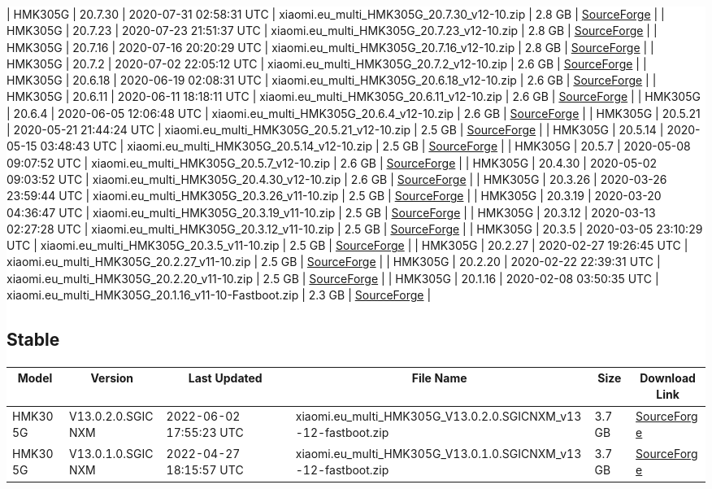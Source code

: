 | HMK305G | 20.7.30 | 2020-07-31 02:58:31 UTC | xiaomi.eu_multi_HMK305G_20.7.30_v12-10.zip | 2.8 GB | [SourceForge](https://sourceforge.net/projects/xiaomi-eu-multilang-miui-roms/files/xiaomi.eu/MIUI-WEEKLY-RELEASES/20.7.30/xiaomi.eu_multi_HMK305G_20.7.30_v12-10.zip/download) |
| HMK305G | 20.7.23 | 2020-07-23 21:51:37 UTC | xiaomi.eu_multi_HMK305G_20.7.23_v12-10.zip | 2.8 GB | [SourceForge](https://sourceforge.net/projects/xiaomi-eu-multilang-miui-roms/files/xiaomi.eu/MIUI-WEEKLY-RELEASES/20.7.23/xiaomi.eu_multi_HMK305G_20.7.23_v12-10.zip/download) |
| HMK305G | 20.7.16 | 2020-07-16 20:20:29 UTC | xiaomi.eu_multi_HMK305G_20.7.16_v12-10.zip | 2.8 GB | [SourceForge](https://sourceforge.net/projects/xiaomi-eu-multilang-miui-roms/files/xiaomi.eu/MIUI-WEEKLY-RELEASES/20.7.16/xiaomi.eu_multi_HMK305G_20.7.16_v12-10.zip/download) |
| HMK305G | 20.7.2 | 2020-07-02 22:05:12 UTC | xiaomi.eu_multi_HMK305G_20.7.2_v12-10.zip | 2.6 GB | [SourceForge](https://sourceforge.net/projects/xiaomi-eu-multilang-miui-roms/files/xiaomi.eu/MIUI-WEEKLY-RELEASES/20.7.2/xiaomi.eu_multi_HMK305G_20.7.2_v12-10.zip/download) |
| HMK305G | 20.6.18 | 2020-06-19 02:08:31 UTC | xiaomi.eu_multi_HMK305G_20.6.18_v12-10.zip | 2.6 GB | [SourceForge](https://sourceforge.net/projects/xiaomi-eu-multilang-miui-roms/files/xiaomi.eu/MIUI-WEEKLY-RELEASES/20.6.18/xiaomi.eu_multi_HMK305G_20.6.18_v12-10.zip/download) |
| HMK305G | 20.6.11 | 2020-06-11 18:18:11 UTC | xiaomi.eu_multi_HMK305G_20.6.11_v12-10.zip | 2.6 GB | [SourceForge](https://sourceforge.net/projects/xiaomi-eu-multilang-miui-roms/files/xiaomi.eu/MIUI-WEEKLY-RELEASES/20.6.11/xiaomi.eu_multi_HMK305G_20.6.11_v12-10.zip/download) |
| HMK305G | 20.6.4 | 2020-06-05 12:06:48 UTC | xiaomi.eu_multi_HMK305G_20.6.4_v12-10.zip | 2.6 GB | [SourceForge](https://sourceforge.net/projects/xiaomi-eu-multilang-miui-roms/files/xiaomi.eu/MIUI-WEEKLY-RELEASES/20.6.4/xiaomi.eu_multi_HMK305G_20.6.4_v12-10.zip/download) |
| HMK305G | 20.5.21 | 2020-05-21 21:44:24 UTC | xiaomi.eu_multi_HMK305G_20.5.21_v12-10.zip | 2.5 GB | [SourceForge](https://sourceforge.net/projects/xiaomi-eu-multilang-miui-roms/files/xiaomi.eu/MIUI-WEEKLY-RELEASES/20.5.21/xiaomi.eu_multi_HMK305G_20.5.21_v12-10.zip/download) |
| HMK305G | 20.5.14 | 2020-05-15 03:48:43 UTC | xiaomi.eu_multi_HMK305G_20.5.14_v12-10.zip | 2.5 GB | [SourceForge](https://sourceforge.net/projects/xiaomi-eu-multilang-miui-roms/files/xiaomi.eu/MIUI-WEEKLY-RELEASES/20.5.14/xiaomi.eu_multi_HMK305G_20.5.14_v12-10.zip/download) |
| HMK305G | 20.5.7 | 2020-05-08 09:07:52 UTC | xiaomi.eu_multi_HMK305G_20.5.7_v12-10.zip | 2.6 GB | [SourceForge](https://sourceforge.net/projects/xiaomi-eu-multilang-miui-roms/files/xiaomi.eu/MIUI-WEEKLY-RELEASES/20.5.7/xiaomi.eu_multi_HMK305G_20.5.7_v12-10.zip/download) |
| HMK305G | 20.4.30 | 2020-05-02 09:03:52 UTC | xiaomi.eu_multi_HMK305G_20.4.30_v12-10.zip | 2.6 GB | [SourceForge](https://sourceforge.net/projects/xiaomi-eu-multilang-miui-roms/files/xiaomi.eu/MIUI-WEEKLY-RELEASES/20.4.30/xiaomi.eu_multi_HMK305G_20.4.30_v12-10.zip/download) |
| HMK305G | 20.3.26 | 2020-03-26 23:59:44 UTC | xiaomi.eu_multi_HMK305G_20.3.26_v11-10.zip | 2.5 GB | [SourceForge](https://sourceforge.net/projects/xiaomi-eu-multilang-miui-roms/files/xiaomi.eu/MIUI-WEEKLY-RELEASES/20.3.26/xiaomi.eu_multi_HMK305G_20.3.26_v11-10.zip/download) |
| HMK305G | 20.3.19 | 2020-03-20 04:36:47 UTC | xiaomi.eu_multi_HMK305G_20.3.19_v11-10.zip | 2.5 GB | [SourceForge](https://sourceforge.net/projects/xiaomi-eu-multilang-miui-roms/files/xiaomi.eu/MIUI-WEEKLY-RELEASES/20.3.19/xiaomi.eu_multi_HMK305G_20.3.19_v11-10.zip/download) |
| HMK305G | 20.3.12 | 2020-03-13 02:27:28 UTC | xiaomi.eu_multi_HMK305G_20.3.12_v11-10.zip | 2.5 GB | [SourceForge](https://sourceforge.net/projects/xiaomi-eu-multilang-miui-roms/files/xiaomi.eu/MIUI-WEEKLY-RELEASES/20.3.12/xiaomi.eu_multi_HMK305G_20.3.12_v11-10.zip/download) |
| HMK305G | 20.3.5 | 2020-03-05 23:10:29 UTC | xiaomi.eu_multi_HMK305G_20.3.5_v11-10.zip | 2.5 GB | [SourceForge](https://sourceforge.net/projects/xiaomi-eu-multilang-miui-roms/files/xiaomi.eu/MIUI-WEEKLY-RELEASES/20.3.5/xiaomi.eu_multi_HMK305G_20.3.5_v11-10.zip/download) |
| HMK305G | 20.2.27 | 2020-02-27 19:26:45 UTC | xiaomi.eu_multi_HMK305G_20.2.27_v11-10.zip | 2.5 GB | [SourceForge](https://sourceforge.net/projects/xiaomi-eu-multilang-miui-roms/files/xiaomi.eu/MIUI-WEEKLY-RELEASES/20.2.27/xiaomi.eu_multi_HMK305G_20.2.27_v11-10.zip/download) |
| HMK305G | 20.2.20 | 2020-02-22 22:39:31 UTC | xiaomi.eu_multi_HMK305G_20.2.20_v11-10.zip | 2.5 GB | [SourceForge](https://sourceforge.net/projects/xiaomi-eu-multilang-miui-roms/files/xiaomi.eu/MIUI-WEEKLY-RELEASES/20.2.20/xiaomi.eu_multi_HMK305G_20.2.20_v11-10.zip/download) |
| HMK305G | 20.1.16 | 2020-02-08 03:50:35 UTC | xiaomi.eu_multi_HMK305G_20.1.16_v11-10-Fastboot.zip | 2.3 GB | [SourceForge](https://sourceforge.net/projects/xiaomi-eu-multilang-miui-roms/files/xiaomi.eu/MIUI-WEEKLY-RELEASES/20.1.16/xiaomi.eu_multi_HMK305G_20.1.16_v11-10-Fastboot.zip/download) |
## Stable
| Model | Version | Last Updated | File Name | Size | Download Link |
| ---- | ---- | ---- | ---- | ---- | ---- |
| HMK305G | V13.0.2.0.SGICNXM | 2022-06-02 17:55:23 UTC | xiaomi.eu_multi_HMK305G_V13.0.2.0.SGICNXM_v13-12-fastboot.zip | 3.7 GB | [SourceForge](https://sourceforge.net/projects/xiaomi-eu-multilang-miui-roms/files/xiaomi.eu/MIUI-STABLE-RELEASES/MIUIv13/xiaomi.eu_multi_HMK305G_V13.0.2.0.SGICNXM_v13-12-fastboot.zip/download) |
| HMK305G | V13.0.1.0.SGICNXM | 2022-04-27 18:15:57 UTC | xiaomi.eu_multi_HMK305G_V13.0.1.0.SGICNXM_v13-12-fastboot.zip | 3.7 GB | [SourceForge](https://sourceforge.net/projects/xiaomi-eu-multilang-miui-roms/files/xiaomi.eu/MIUI-STABLE-RELEASES/MIUIv13/xiaomi.eu_multi_HMK305G_V13.0.1.0.SGICNXM_v13-12-fastboot.zip/download) |